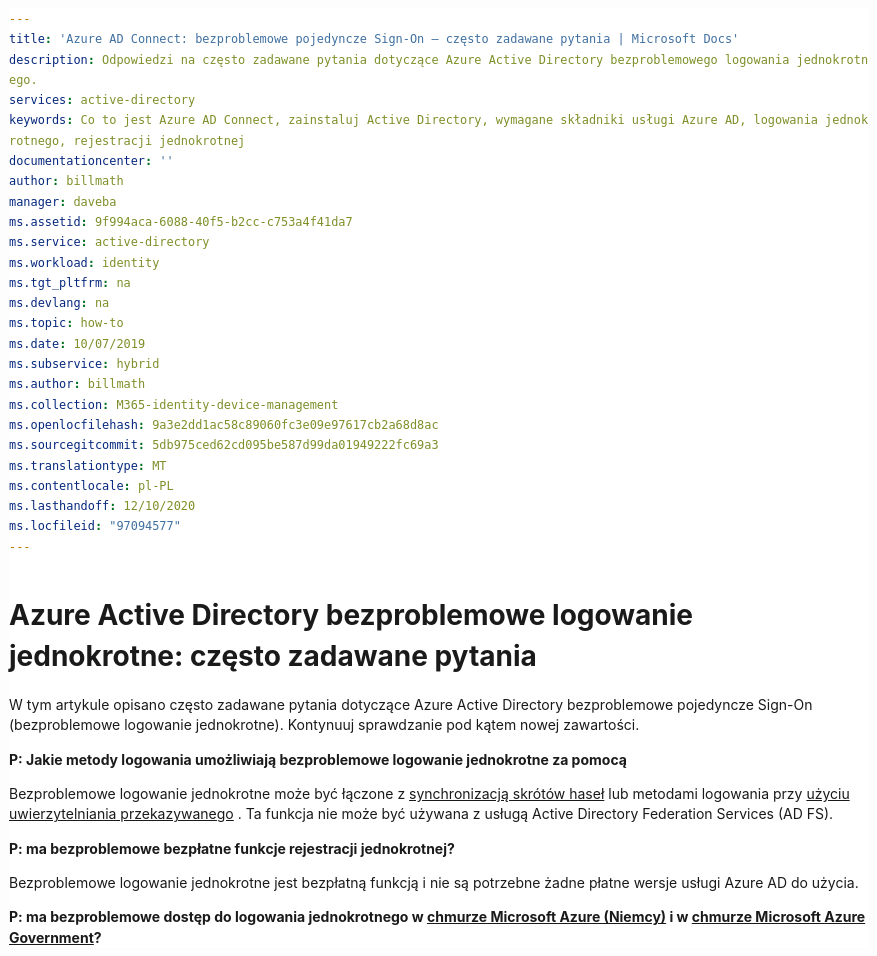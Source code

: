 ```yaml
---
title: 'Azure AD Connect: bezproblemowe pojedyncze Sign-On — często zadawane pytania | Microsoft Docs'
description: Odpowiedzi na często zadawane pytania dotyczące Azure Active Directory bezproblemowego logowania jednokrotnego.
services: active-directory
keywords: Co to jest Azure AD Connect, zainstaluj Active Directory, wymagane składniki usługi Azure AD, logowania jednokrotnego, rejestracji jednokrotnej
documentationcenter: ''
author: billmath
manager: daveba
ms.assetid: 9f994aca-6088-40f5-b2cc-c753a4f41da7
ms.service: active-directory
ms.workload: identity
ms.tgt_pltfrm: na
ms.devlang: na
ms.topic: how-to
ms.date: 10/07/2019
ms.subservice: hybrid
ms.author: billmath
ms.collection: M365-identity-device-management
ms.openlocfilehash: 9a3e2dd1ac58c89060fc3e09e97617cb2a68d8ac
ms.sourcegitcommit: 5db975ced62cd095be587d99da01949222fc69a3
ms.translationtype: MT
ms.contentlocale: pl-PL
ms.lasthandoff: 12/10/2020
ms.locfileid: "97094577"
---
```

# <a name="azure-active-directory-seamless-single-sign-on-frequently-asked-questions"></a>Azure Active Directory bezproblemowe logowanie jednokrotne: często zadawane pytania

W tym artykule opisano często zadawane pytania dotyczące Azure Active Directory bezproblemowe pojedyncze Sign-On (bezproblemowe logowanie jednokrotne). Kontynuuj sprawdzanie pod kątem nowej zawartości.

**P: Jakie metody logowania umożliwiają bezproblemowe logowanie jednokrotne za pomocą**

Bezproblemowe logowanie jednokrotne może być łączone z [synchronizacją skrótów haseł](how-to-connect-password-hash-synchronization.md) lub metodami logowania przy [użyciu uwierzytelniania przekazywanego](how-to-connect-pta.md) . Ta funkcja nie może być używana z usługą Active Directory Federation Services (AD FS).

**P: ma bezproblemowe bezpłatne funkcje rejestracji jednokrotnej?**

Bezproblemowe logowanie jednokrotne jest bezpłatną funkcją i nie są potrzebne żadne płatne wersje usługi Azure AD do użycia.

**P: ma bezproblemowe dostęp do logowania jednokrotnego w [chmurze Microsoft Azure (Niemcy)](https://www.microsoft.de/cloud-deutschland) i w [chmurze Microsoft Azure Government](https://azure.microsoft.com/features/gov/)?**
